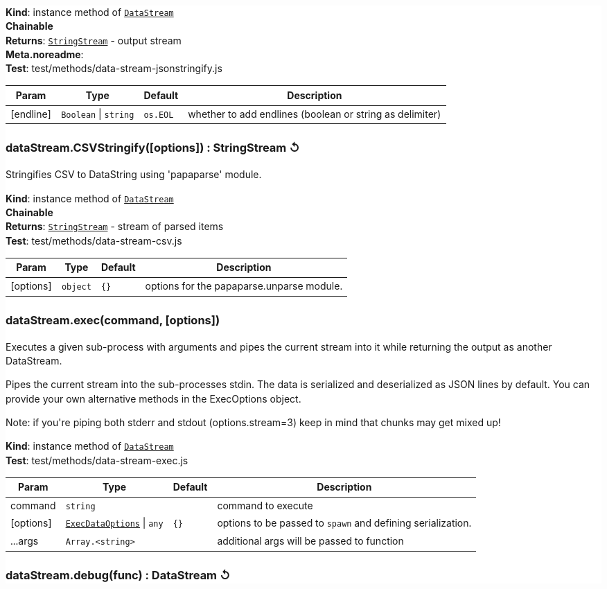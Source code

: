 **Kind**: instance method of [<code>DataStream</code>](#module_scramjet.DataStream)  
**Chainable**  
**Returns**: [<code>StringStream</code>](string-stream/#module_scramjet.StringStream) - output stream  
**Meta.noreadme**:  
**Test**: test/methods/data-stream-jsonstringify.js

| Param     | Type                                        | Default             | Description                                              |
| --------- | ------------------------------------------- | ------------------- | -------------------------------------------------------- |
| [endline] | <code>Boolean</code> \| <code>string</code> | <code>os.EOL</code> | whether to add endlines (boolean or string as delimiter) |

<a name="module_scramjet.DataStream+CSVStringify"></a>

### dataStream.CSVStringify([options]) : StringStream ↺

Stringifies CSV to DataString using 'papaparse' module.

**Kind**: instance method of [<code>DataStream</code>](#module_scramjet.DataStream)  
**Chainable**  
**Returns**: [<code>StringStream</code>](string-stream/#module_scramjet.StringStream) - stream of parsed items  
**Test**: test/methods/data-stream-csv.js

| Param     | Type                | Default         | Description                               |
| --------- | ------------------- | --------------- | ----------------------------------------- |
| [options] | <code>object</code> | <code>{}</code> | options for the papaparse.unparse module. |

<a name="module_scramjet.DataStream+exec"></a>

### dataStream.exec(command, [options])

Executes a given sub-process with arguments and pipes the current stream into it while returning the output as another DataStream.

Pipes the current stream into the sub-processes stdin.
The data is serialized and deserialized as JSON lines by default. You
can provide your own alternative methods in the ExecOptions object.

Note: if you're piping both stderr and stdout (options.stream=3) keep in mind that chunks may get mixed up!

**Kind**: instance method of [<code>DataStream</code>](#module_scramjet.DataStream)  
**Test**: test/methods/data-stream-exec.js

| Param     | Type                                                                                                         | Default         | Description                                                 |
| --------- | ------------------------------------------------------------------------------------------------------------ | --------------- | ----------------------------------------------------------- |
| command   | <code>string</code>                                                                                          |                 | command to execute                                          |
| [options] | [<code>ExecDataOptions</code>](/framework/definitions/#module_scramjet..ExecDataOptions) \| <code>any</code> | <code>{}</code> | options to be passed to `spawn` and defining serialization. |
| ...args   | <code>Array.&lt;string&gt;</code>                                                                            |                 | additional args will be passed to function                  |

<a name="module_scramjet.DataStream+debug"></a>

### dataStream.debug(func) : DataStream ↺
